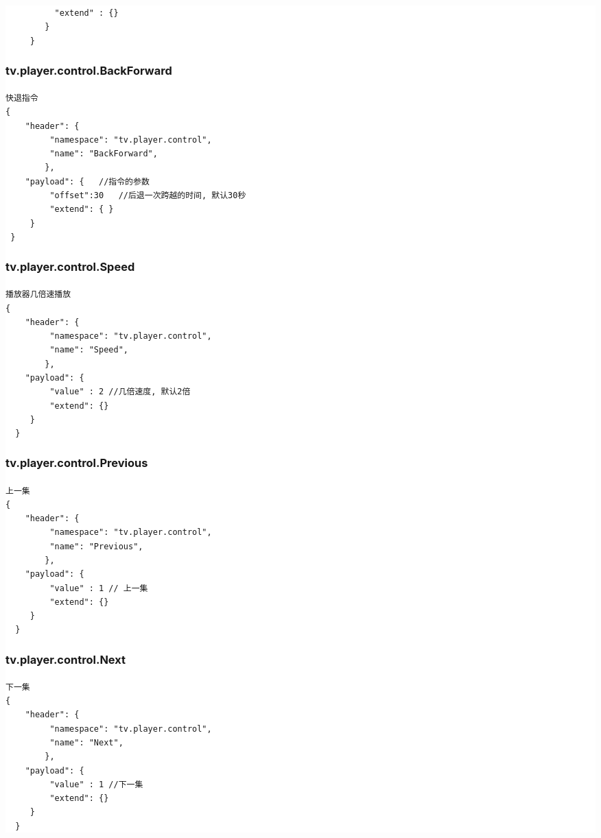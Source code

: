               "extend" : {}
            }
         }
### tv.player.control.BackForward
	快退指令
	{
        "header": {  
             "namespace": "tv.player.control", 
             "name": "BackForward", 
            },
        "payload": {   //指令的参数
			 "offset":30   //后退一次跨越的时间, 默认30秒
			 "extend": { }
         }
     }

### tv.player.control.Speed
	播放器几倍速播放
	{
        "header": {  
             "namespace": "tv.player.control", 
             "name": "Speed", 
            },
        "payload": {   
             "value" : 2 //几倍速度, 默认2倍
             "extend": {}
         }
      }         
    
### tv.player.control.Previous
	上一集
	{
        "header": {  
             "namespace": "tv.player.control", 
             "name": "Previous", 
            },
        "payload": {   
             "value" : 1 // 上一集
             "extend": {}
         }
      }         

### tv.player.control.Next
	下一集
	{
        "header": {  
             "namespace": "tv.player.control", 
             "name": "Next", 
            },
        "payload": {   
             "value" : 1 //下一集
             "extend": {}
         }
      } 
